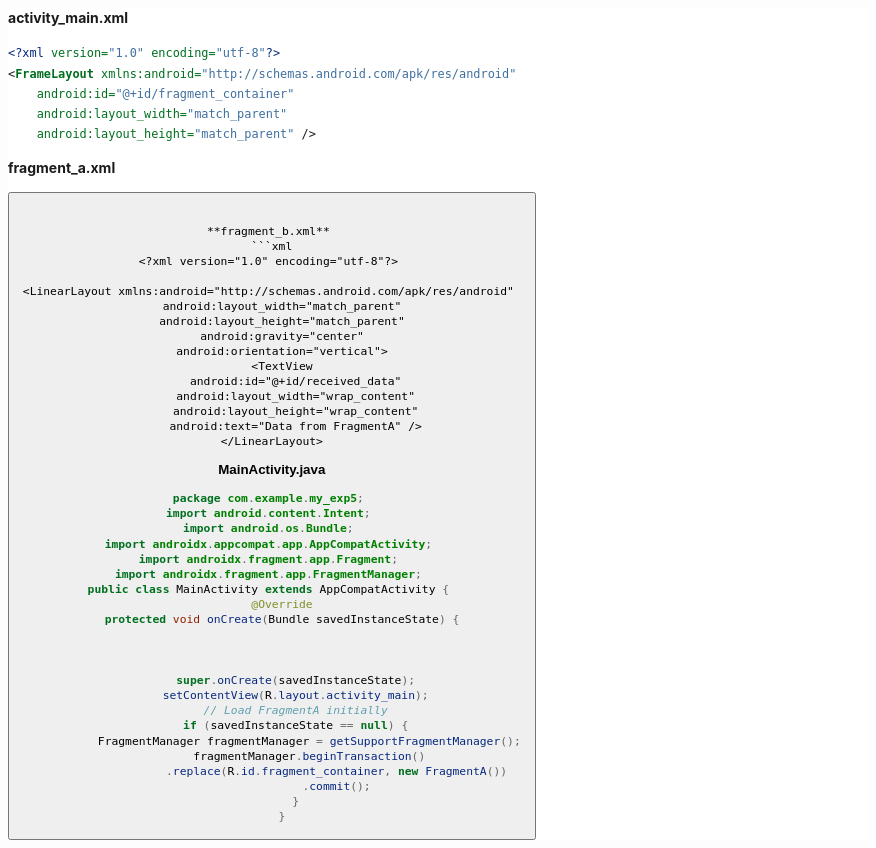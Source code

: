 **activity_main.xml** 
```xml
<?xml version="1.0" encoding="utf-8"?> 
<FrameLayout xmlns:android="http://schemas.android.com/apk/res/android" 
    android:id="@+id/fragment_container" 
    android:layout_width="match_parent" 
    android:layout_height="match_parent" /> 
```

**fragment_a.xml** 
<?xml version="1.0" encoding="utf-8"?> 
<LinearLayout xmlns:android="http://schemas.android.com/apk/res/android" 
    android:layout_width="match_parent" 
    android:layout_height="match_parent" 
    android:gravity="center" 
    android:orientation="vertical"> 
    <Button 
        android:id="@+id/send_button" 
        android:layout_width="wrap_content" 
        android:layout_height="wrap_content" 
        android:text="Send to FragmentB" /> 
</LinearLayout>
``` 
 
**fragment_b.xml** 
```xml
<?xml version="1.0" encoding="utf-8"?> 
 
<LinearLayout xmlns:android="http://schemas.android.com/apk/res/android" 
    android:layout_width="match_parent" 
    android:layout_height="match_parent" 
    android:gravity="center" 
    android:orientation="vertical"> 
    <TextView 
        android:id="@+id/received_data" 
        android:layout_width="wrap_content" 
        android:layout_height="wrap_content" 
        android:text="Data from FragmentA" /> 
</LinearLayout>
```
 

**MainActivity.java** 
```java
package com.example.my_exp5; 
import android.content.Intent; 
import android.os.Bundle; 
import androidx.appcompat.app.AppCompatActivity; 
import androidx.fragment.app.Fragment; 
import androidx.fragment.app.FragmentManager; 
public class MainActivity extends AppCompatActivity { 
    @Override 
    protected void onCreate(Bundle savedInstanceState) { 


 
        super.onCreate(savedInstanceState); 
        setContentView(R.layout.activity_main); 
        // Load FragmentA initially 
        if (savedInstanceState == null) { 
            FragmentManager fragmentManager = getSupportFragmentManager(); 
            fragmentManager.beginTransaction() 
                    .replace(R.id.fragment_container, new FragmentA()) 
                    .commit(); 
        } 
    } 
```